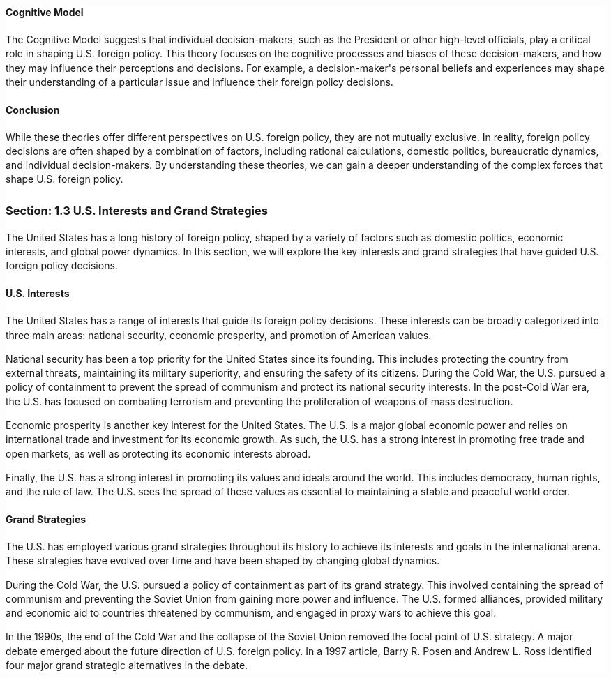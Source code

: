 #### Cognitive Model

The Cognitive Model suggests that individual decision-makers, such as the President or other high-level officials, play a critical role in shaping U.S. foreign policy. This theory focuses on the cognitive processes and biases of these decision-makers, and how they may influence their perceptions and decisions. For example, a decision-maker's personal beliefs and experiences may shape their understanding of a particular issue and influence their foreign policy decisions.

#### Conclusion

While these theories offer different perspectives on U.S. foreign policy, they are not mutually exclusive. In reality, foreign policy decisions are often shaped by a combination of factors, including rational calculations, domestic politics, bureaucratic dynamics, and individual decision-makers. By understanding these theories, we can gain a deeper understanding of the complex forces that shape U.S. foreign policy.


### Section: 1.3 U.S. Interests and Grand Strategies

The United States has a long history of foreign policy, shaped by a variety of factors such as domestic politics, economic interests, and global power dynamics. In this section, we will explore the key interests and grand strategies that have guided U.S. foreign policy decisions.

#### U.S. Interests

The United States has a range of interests that guide its foreign policy decisions. These interests can be broadly categorized into three main areas: national security, economic prosperity, and promotion of American values.

National security has been a top priority for the United States since its founding. This includes protecting the country from external threats, maintaining its military superiority, and ensuring the safety of its citizens. During the Cold War, the U.S. pursued a policy of containment to prevent the spread of communism and protect its national security interests. In the post-Cold War era, the U.S. has focused on combating terrorism and preventing the proliferation of weapons of mass destruction.

Economic prosperity is another key interest for the United States. The U.S. is a major global economic power and relies on international trade and investment for its economic growth. As such, the U.S. has a strong interest in promoting free trade and open markets, as well as protecting its economic interests abroad.

Finally, the U.S. has a strong interest in promoting its values and ideals around the world. This includes democracy, human rights, and the rule of law. The U.S. sees the spread of these values as essential to maintaining a stable and peaceful world order.

#### Grand Strategies

The U.S. has employed various grand strategies throughout its history to achieve its interests and goals in the international arena. These strategies have evolved over time and have been shaped by changing global dynamics.

During the Cold War, the U.S. pursued a policy of containment as part of its grand strategy. This involved containing the spread of communism and preventing the Soviet Union from gaining more power and influence. The U.S. formed alliances, provided military and economic aid to countries threatened by communism, and engaged in proxy wars to achieve this goal.

In the 1990s, the end of the Cold War and the collapse of the Soviet Union removed the focal point of U.S. strategy. A major debate emerged about the future direction of U.S. foreign policy. In a 1997 article, Barry R. Posen and Andrew L. Ross identified four major grand strategic alternatives in the debate.
